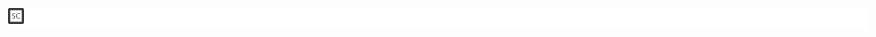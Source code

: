 <a href="http://www.scopus.com/record/display.url?eid=2-s2.0-85125463141&origin=resultslist" title="Search on Scopus"><picture><source media="(prefers-color-scheme: dark)" srcset="dat/md/ico/dm/scopus.svg" ><img src="dat/md/ico/wm/scopus.svg" width="16" height="16"></picture></a>
